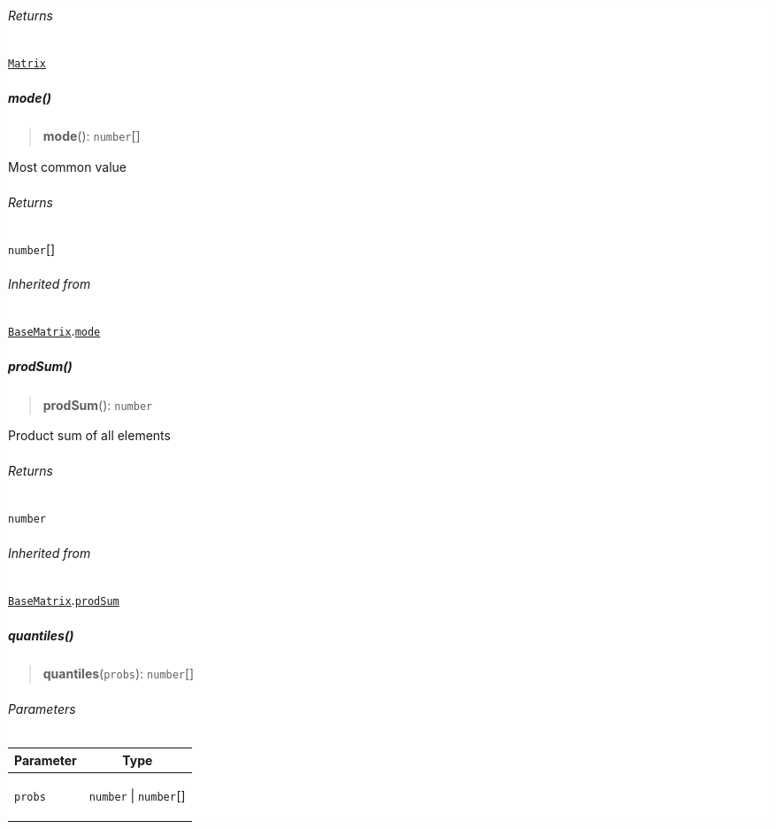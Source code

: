 ###### Returns

[`Matrix`](#matrix)

##### mode()

> **mode**(): `number`\[]

Most common value

###### Returns

`number`\[]

###### Inherited from

[`BaseMatrix`](#basematrix).[`mode`](#mode)

##### prodSum()

> **prodSum**(): `number`

Product sum of all elements

###### Returns

`number`

###### Inherited from

[`BaseMatrix`](#basematrix).[`prodSum`](#prodsum)

##### quantiles()

> **quantiles**(`probs`): `number`\[]

###### Parameters

<table>
<thead>
<tr>
<th>Parameter</th>
<th>Type</th>
</tr>
</thead>
<tbody>
<tr>
<td>

`probs`

</td>
<td>

`number` | `number`\[]

</td>
</tr>
</tbody>
</table>

